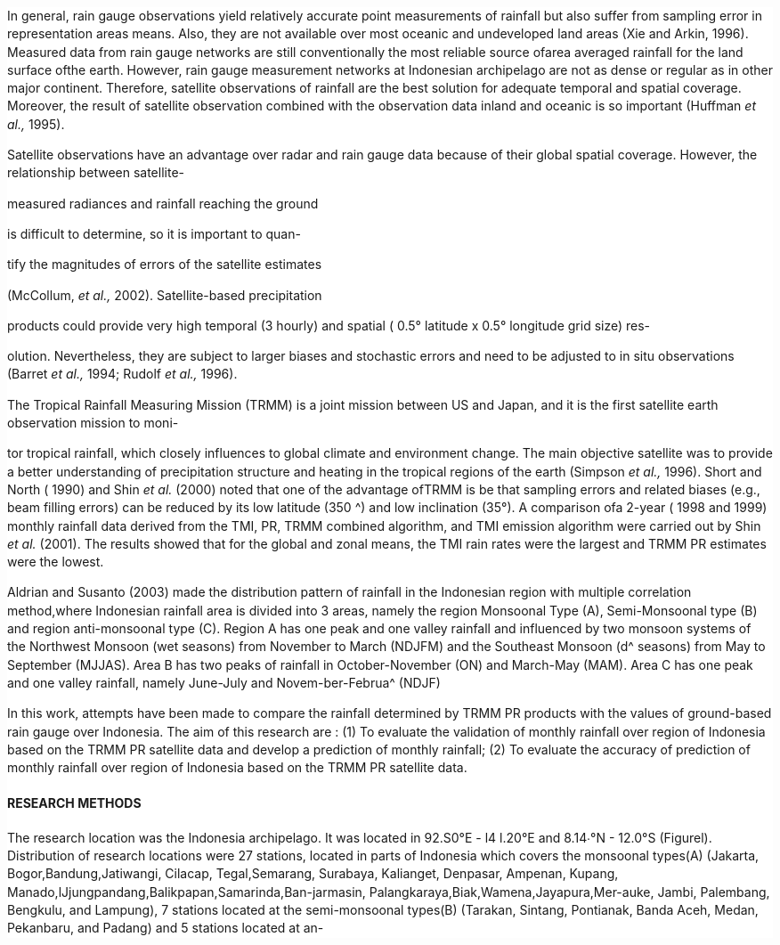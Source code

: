 <p><span class="font6">In general, rain gauge observations yield relatively accurate point measurements of rainfall but also suffer from sampling error in representation areas means. Also, they are not available over most oceanic and undeveloped land areas (Xie and Arkin, 1996). Measured data from rain gauge networks are still conventionally the most reliable source ofarea averaged rainfall for the land surface ofthe earth. However, rain gauge measurement networks at Indonesian archipelago are not as dense or regular as in other major continent. Therefore, satellite observations of rainfall are the best solution for adequate temporal and spatial coverage. Moreover, the result of satellite observation combined with the observation data inland and oceanic is so important (Huffman </span><span class="font7" style="font-style:italic;">et al.,</span><span class="font6"> 1995).</span></p>
<p><span class="font6">Satellite observations have an advantage over radar and rain gauge data because of their global spatial coverage. However, the relationship between satellite-</span></p>
<p><span class="font6">measured radiances and rainfall reaching the ground</span></p>
<p><span class="font6">is difficult to determine, so it is important to quan-</span></p>
<p><span class="font6">tify the magnitudes of errors of the satellite estimates</span></p>
<p><span class="font6">(McCollum, </span><span class="font7" style="font-style:italic;">et al.,</span><span class="font6"> 2002). Satellite-based precipitation</span></p>
<p><span class="font6">products could provide very high temporal (3 hourly) and spatial ( 0.5</span><span class="font3">° </span><span class="font6">latitude x 0.5</span><span class="font3">° </span><span class="font6">longitude grid size) res-</span></p>
<p><span class="font6">olution. Nevertheless, they are subject to larger biases and stochastic errors and need to be adjusted to in situ observations (Barret </span><span class="font7" style="font-style:italic;">et al.,</span><span class="font6"> 1994; Rudolf </span><span class="font7" style="font-style:italic;">et al.,</span><span class="font6"> 1996).</span></p>
<p><span class="font6">The Tropical Rainfall Measuring Mission (TRMM) is a joint mission between US and Japan, and it is the first satellite earth observation mission to moni-</span></p>
<p><span class="font6">tor tropical rainfall, which closely influences to global climate and environment change. The main objective satellite was to provide a better understanding of precipitation structure and heating in the tropical regions of the earth (Simpson </span><span class="font7" style="font-style:italic;">et al.,</span><span class="font6"> 1996). Short and North ( 1990) and Shin </span><span class="font7" style="font-style:italic;">et al.</span><span class="font6"> (2000) noted that one of the advantage ofTRMM is be that sampling errors and related biases (e.g., beam filling errors) can be reduced by its low latitude (350 </span><span class="font8">^) </span><span class="font6">and low inclination (35</span><span class="font3">°</span><span class="font6">). A comparison ofa 2-year ( 1998 and 1999) monthly rainfall data derived from the TMI, PR, TRMM combined algorithm, and TMI emission algorithm were carried out by Shin </span><span class="font7" style="font-style:italic;">et al.</span><span class="font6"> (2001). The results showed that for the global and zonal means, the TMI rain rates were the largest and TRMM PR estimates were the lowest.</span></p>
<p><span class="font18">Aldrian and Susanto (2003) made the distribution pattern of rainfall in the Indonesian region with multiple correlation method,where Indonesian rainfall area is divided into 3 areas, namely the region Monsoonal Type (A), Semi-Monsoonal type (B) and region anti-monsoonal type (C). Region A has one peak and one valley rainfall and influenced by two monsoon systems of the Northwest Monsoon (wet seasons) from November to March (NDJFM) and the Southeast Monsoon (d</span><span class="font16">^ </span><span class="font18">seasons) from May to September (MJJAS). Area B has two peaks of rainfall in October-November (ON) and March-May (MAM). Area C has one peak and one valley rainfall, namely June-July and Novem-ber-Februa</span><span class="font16">^ </span><span class="font18">(NDJF)</span></p>
<p><span class="font18">In this work, attempts have been made to compare the rainfall determined by TRMM PR products with the values of ground-based rain gauge over Indonesia. The aim of this research are : (1) To evaluate the validation of monthly rainfall over region of Indonesia based on the TRMM PR satellite data and develop a prediction of monthly rainfall; (2) To evaluate the accuracy of prediction of monthly rainfall over region of Indonesia based on the TRMM PR satellite data.</span></p>
<h4><a name="bookmark4"></a><span class="font7" style="font-weight:bold;"><a name="bookmark5"></a>RESEARCH METHODS</span></h4>
<p><span class="font18">The research location was the Indonesia archipelago. It was located in 92.S0</span><span class="font16">°</span><span class="font18">E - l4 l.20</span><span class="font16">°</span><span class="font18">E and 8.14∙</span><span class="font16">°</span><span class="font18">N - 12.0</span><span class="font16">°</span><span class="font18">S (Figurel). Distribution of research locations were 27 stations, located in parts of Indonesia which covers the monsoonal types(A) (Jakarta, Bogor,Bandung,Jatiwangi, Cilacap, Tegal,Semarang, Surabaya, Kalianget, Denpasar, Ampenan, Kupang, Manado,lJjungpandang,Balikpapan,Samarinda,Ban-jarmasin, Palangkaraya,Biak,Wamena,Jayapura,Mer-auke, Jambi, Palembang, Bengkulu, and Lampung), 7 stations located at the semi-monsoonal types(B) (Tarakan, Sintang, Pontianak, Banda Aceh, Medan, Pekanbaru, and Padang) and 5 stations located at an-</span></p>